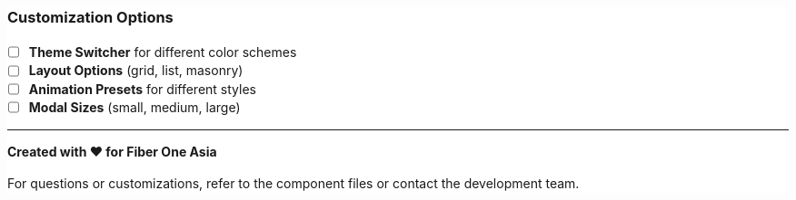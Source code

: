 ### Customization Options

- [ ] **Theme Switcher** for different color schemes
- [ ] **Layout Options** (grid, list, masonry)
- [ ] **Animation Presets** for different styles
- [ ] **Modal Sizes** (small, medium, large)

---

**Created with ❤️ for Fiber One Asia**

For questions or customizations, refer to the component files or contact the development team.

